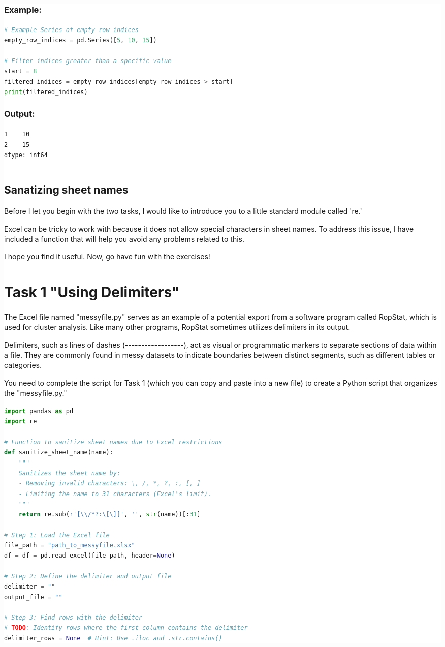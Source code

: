 ### Example:
```python
# Example Series of empty row indices
empty_row_indices = pd.Series([5, 10, 15])

# Filter indices greater than a specific value
start = 8
filtered_indices = empty_row_indices[empty_row_indices > start]
print(filtered_indices)
```

### Output:
```
1    10
2    15
dtype: int64
```

---
## Sanatizing sheet names
Before I let you begin with the two tasks, I would like to introduce you to a little standard module called 're.' 

Excel can be tricky to work with because it does not allow special characters in sheet names. To address this issue, I have included a function that will help you avoid any problems related to this. 

I hope you find it useful. Now, go have fun with the exercises!
# Task 1 "Using Delimiters"
The Excel file named "messyfile.py" serves as an example of a potential export from a software program called RopStat, which is used for cluster analysis. Like many other programs, RopStat sometimes utilizes delimiters in its output.

Delimiters, such as lines of dashes (------------------), act as visual or programmatic markers to separate sections of data within a file. They are commonly found in messy datasets to indicate boundaries between distinct segments, such as different tables or categories.

You need to complete the script for Task 1 (which you can copy and paste into a new file) to create a Python script that organizes the "messyfile.py."
```py
import pandas as pd
import re

# Function to sanitize sheet names due to Excel restrictions
def sanitize_sheet_name(name):
    """
    Sanitizes the sheet name by:
    - Removing invalid characters: \, /, *, ?, :, [, ]
    - Limiting the name to 31 characters (Excel's limit).
    """
    return re.sub(r'[\\/*?:\[\]]', '', str(name))[:31]

# Step 1: Load the Excel file
file_path = "path_to_messyfile.xlsx"  
df = df = pd.read_excel(file_path, header=None)

# Step 2: Define the delimiter and output file
delimiter = ""
output_file = ""

# Step 3: Find rows with the delimiter
# TODO: Identify rows where the first column contains the delimiter
delimiter_rows = None  # Hint: Use .iloc and .str.contains()

```